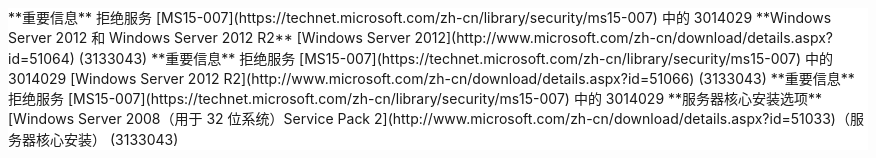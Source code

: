 </td>
<td style="border:1px solid black;">
**重要信息**  
拒绝服务

</td>
<td style="border:1px solid black;">
[MS15-007](https://technet.microsoft.com/zh-cn/library/security/ms15-007) 中的 3014029

</td>
</tr>
<tr>
<td style="border:1px solid black;" colspan="3">
**Windows Server 2012 和 Windows Server 2012 R2**

</td>
</tr>
<tr>
<td style="border:1px solid black;">
[Windows Server 2012](http://www.microsoft.com/zh-cn/download/details.aspx?id=51064)  
(3133043)

</td>
<td style="border:1px solid black;">
**重要信息**  
拒绝服务

</td>
<td style="border:1px solid black;">
[MS15-007](https://technet.microsoft.com/zh-cn/library/security/ms15-007) 中的 3014029

</td>
</tr>
<tr>
<td style="border:1px solid black;">
[Windows Server 2012 R2](http://www.microsoft.com/zh-cn/download/details.aspx?id=51066)  
(3133043)

</td>
<td style="border:1px solid black;">
**重要信息**  
拒绝服务

</td>
<td style="border:1px solid black;">
[MS15-007](https://technet.microsoft.com/zh-cn/library/security/ms15-007) 中的 3014029

</td>
</tr>
<tr>
<td style="border:1px solid black;" colspan="3">
**服务器核心安装选项**

</td>
</tr>
<tr>
<td style="border:1px solid black;">
[Windows Server 2008（用于 32 位系统）Service Pack 2](http://www.microsoft.com/zh-cn/download/details.aspx?id=51033)（服务器核心安装）  
(3133043)
